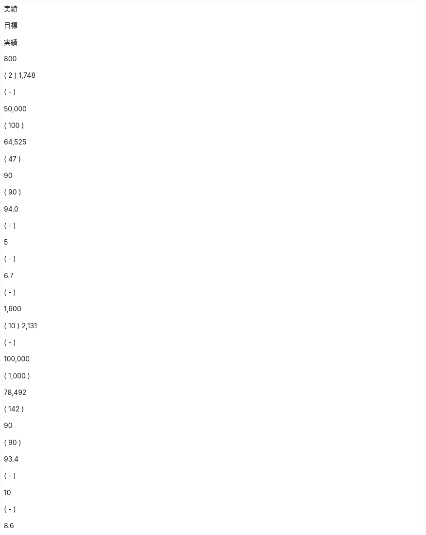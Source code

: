 実績

目標

実績

800

( 2 )
1,748

( - )

50,000

( 100 )

64,525

( 47 )

90

( 90 )

94.0

( - )

5

( - )

6.7

( - )

1,600

( 10 )
2,131

( - )

100,000

( 1,000 )

78,492

( 142 )

90

( 90 )

93.4

( - )

10

( - )

8.6
